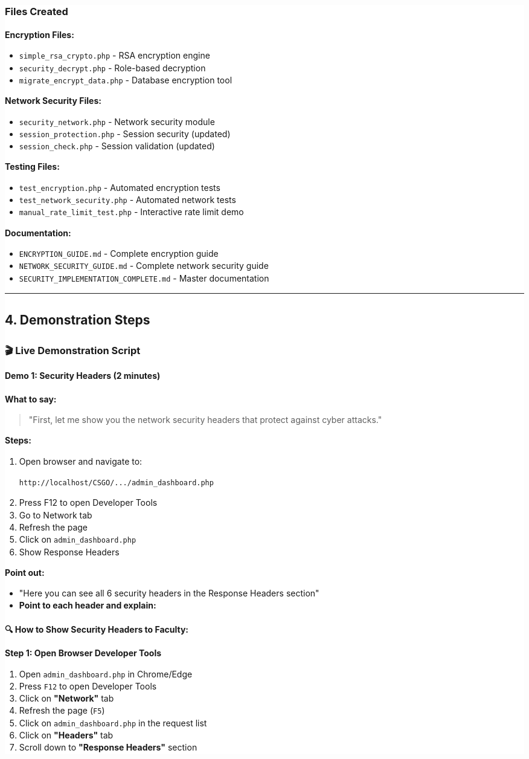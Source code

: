 ### Files Created

**Encryption Files:**
- `simple_rsa_crypto.php` - RSA encryption engine
- `security_decrypt.php` - Role-based decryption
- `migrate_encrypt_data.php` - Database encryption tool

**Network Security Files:**
- `security_network.php` - Network security module
- `session_protection.php` - Session security (updated)
- `session_check.php` - Session validation (updated)

**Testing Files:**
- `test_encryption.php` - Automated encryption tests
- `test_network_security.php` - Automated network tests
- `manual_rate_limit_test.php` - Interactive rate limit demo

**Documentation:**
- `ENCRYPTION_GUIDE.md` - Complete encryption guide
- `NETWORK_SECURITY_GUIDE.md` - Complete network security guide
- `SECURITY_IMPLEMENTATION_COMPLETE.md` - Master documentation

---

## 4. Demonstration Steps

### 🎬 Live Demonstration Script

#### Demo 1: Security Headers (2 minutes)

**What to say:**
> "First, let me show you the network security headers that protect against cyber attacks."

**Steps:**
1. Open browser and navigate to:
   ```
   http://localhost/CSGO/.../admin_dashboard.php
   ```
2. Press F12 to open Developer Tools
3. Go to Network tab
4. Refresh the page
5. Click on `admin_dashboard.php`
6. Show Response Headers

**Point out:**
- "Here you can see all 6 security headers in the Response Headers section"
- **Point to each header and explain:**

#### 🔍 **How to Show Security Headers to Faculty:**

**Step 1: Open Browser Developer Tools**
1. Open `admin_dashboard.php` in Chrome/Edge
2. Press `F12` to open Developer Tools
3. Click on **"Network"** tab
4. Refresh the page (`F5`)
5. Click on `admin_dashboard.php` in the request list
6. Click on **"Headers"** tab
7. Scroll down to **"Response Headers"** section
